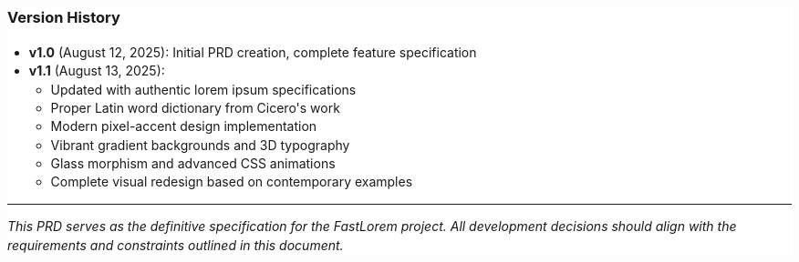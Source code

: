 ### Version History
- **v1.0** (August 12, 2025): Initial PRD creation, complete feature specification
- **v1.1** (August 13, 2025): 
  - Updated with authentic lorem ipsum specifications
  - Proper Latin word dictionary from Cicero's work
  - Modern pixel-accent design implementation
  - Vibrant gradient backgrounds and 3D typography
  - Glass morphism and advanced CSS animations
  - Complete visual redesign based on contemporary examples

---

*This PRD serves as the definitive specification for the FastLorem project. All development decisions should align with the requirements and constraints outlined in this document.*